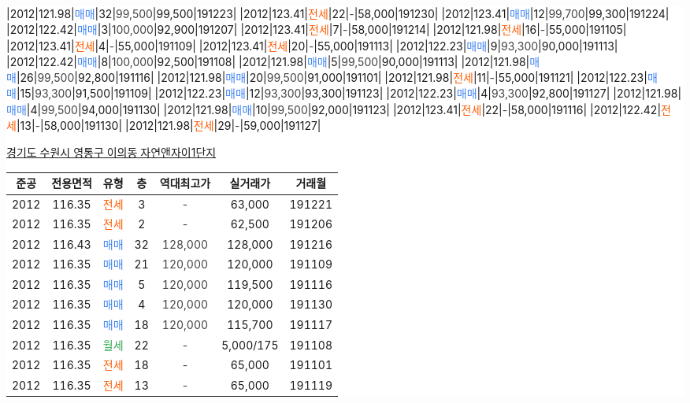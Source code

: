 |2012|121.98|<span style="color:#4285f3">매매</span>|32|<span style="color:#444444">99,500</span>|99,500|191223|
|2012|123.41|<span style="color:#ff5a00">전세</span>|22|<span style="color:#444444">-</span>|58,000|191230|
|2012|123.41|<span style="color:#4285f3">매매</span>|12|<span style="color:#444444">99,700</span>|99,300|191224|
|2012|122.42|<span style="color:#4285f3">매매</span>|3|<span style="color:#444444">100,000</span>|92,900|191207|
|2012|123.41|<span style="color:#ff5a00">전세</span>|7|<span style="color:#444444">-</span>|58,000|191214|
|2012|121.98|<span style="color:#ff5a00">전세</span>|16|<span style="color:#444444">-</span>|55,000|191105|
|2012|123.41|<span style="color:#ff5a00">전세</span>|4|<span style="color:#444444">-</span>|55,000|191109|
|2012|123.41|<span style="color:#ff5a00">전세</span>|20|<span style="color:#444444">-</span>|55,000|191113|
|2012|122.23|<span style="color:#4285f3">매매</span>|9|<span style="color:#444444">93,300</span>|90,000|191113|
|2012|122.42|<span style="color:#4285f3">매매</span>|8|<span style="color:#444444">100,000</span>|92,500|191108|
|2012|121.98|<span style="color:#4285f3">매매</span>|5|<span style="color:#444444">99,500</span>|90,000|191113|
|2012|121.98|<span style="color:#4285f3">매매</span>|26|<span style="color:#444444">99,500</span>|92,800|191116|
|2012|121.98|<span style="color:#4285f3">매매</span>|20|<span style="color:#444444">99,500</span>|91,000|191101|
|2012|121.98|<span style="color:#ff5a00">전세</span>|11|<span style="color:#444444">-</span>|55,000|191121|
|2012|122.23|<span style="color:#4285f3">매매</span>|15|<span style="color:#444444">93,300</span>|91,500|191109|
|2012|122.23|<span style="color:#4285f3">매매</span>|12|<span style="color:#444444">93,300</span>|93,300|191123|
|2012|122.23|<span style="color:#4285f3">매매</span>|4|<span style="color:#444444">93,300</span>|92,800|191127|
|2012|121.98|<span style="color:#4285f3">매매</span>|4|<span style="color:#444444">99,500</span>|94,000|191130|
|2012|121.98|<span style="color:#4285f3">매매</span>|10|<span style="color:#444444">99,500</span>|92,000|191123|
|2012|123.41|<span style="color:#ff5a00">전세</span>|22|<span style="color:#444444">-</span>|58,000|191116|
|2012|122.42|<span style="color:#ff5a00">전세</span>|13|<span style="color:#444444">-</span>|58,000|191130|
|2012|121.98|<span style="color:#ff5a00">전세</span>|29|<span style="color:#444444">-</span>|59,000|191127|

[경기도 수원시 영통구 이의동 자연앤자이1단지](https://search.naver.com/search.naver?query=%EA%B2%BD%EA%B8%B0%EB%8F%84+%EC%88%98%EC%9B%90%EC%8B%9C+%EC%98%81%ED%86%B5%EA%B5%AC+%EC%9D%B4%EC%9D%98%EB%8F%99+%EC%9E%90%EC%97%B0%EC%95%A4%EC%9E%90%EC%9D%B41%EB%8B%A8%EC%A7%80)

|준공|전용면적|유형|층|역대최고가|실거래가|거래월|
|:---:|:---:|:---:|:---:|:---:|:---:|:---:|
|2012|116.35|<span style="color:#ff5a00">전세</span>|3|<span style="color:#444444">-</span>|63,000|191221|
|2012|116.35|<span style="color:#ff5a00">전세</span>|2|<span style="color:#444444">-</span>|62,500|191206|
|2012|116.43|<span style="color:#4285f3">매매</span>|32|<span style="color:#444444">128,000</span>|128,000|191216|
|2012|116.35|<span style="color:#4285f3">매매</span>|21|<span style="color:#444444">120,000</span>|120,000|191109|
|2012|116.35|<span style="color:#4285f3">매매</span>|5|<span style="color:#444444">120,000</span>|119,500|191116|
|2012|116.35|<span style="color:#4285f3">매매</span>|4|<span style="color:#444444">120,000</span>|120,000|191130|
|2012|116.35|<span style="color:#4285f3">매매</span>|18|<span style="color:#444444">120,000</span>|115,700|191117|
|2012|116.35|<span style="color:#34a853">월세</span>|22|<span style="color:#444444">-</span>|5,000/175|191108|
|2012|116.35|<span style="color:#ff5a00">전세</span>|18|<span style="color:#444444">-</span>|65,000|191101|
|2012|116.35|<span style="color:#ff5a00">전세</span>|13|<span style="color:#444444">-</span>|65,000|191119|
